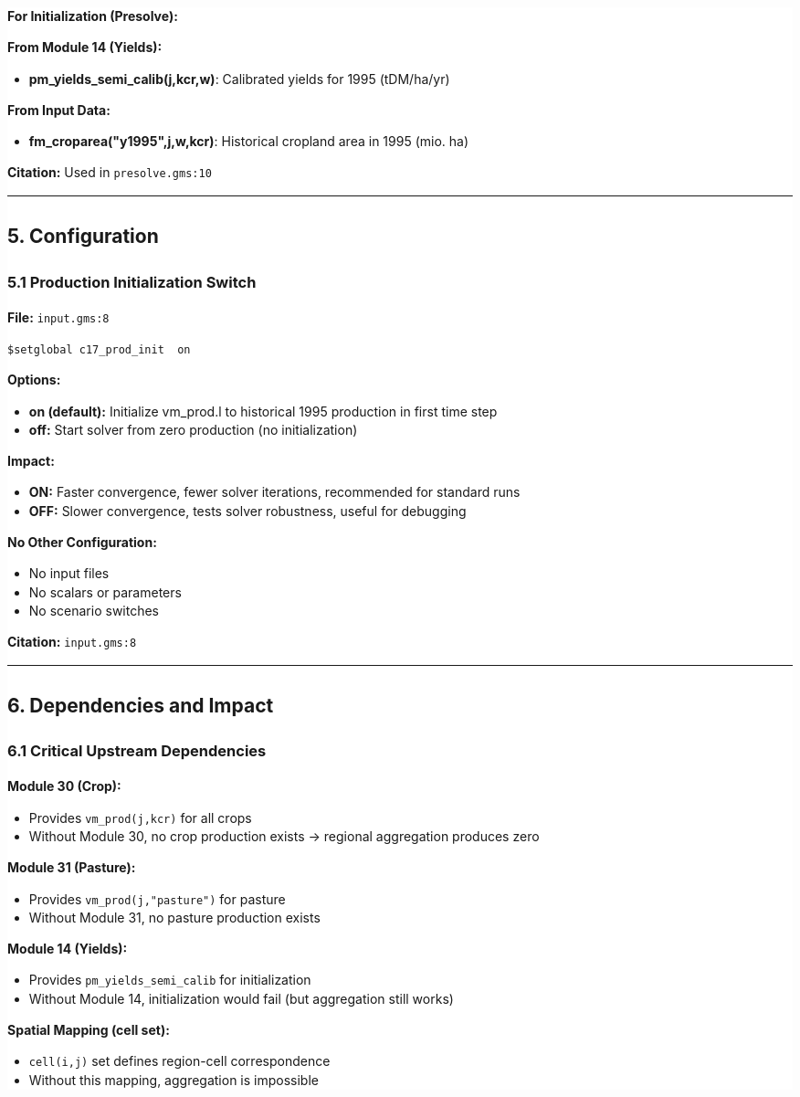 **For Initialization (Presolve):**

**From Module 14 (Yields):**
- **pm_yields_semi_calib(j,kcr,w)**: Calibrated yields for 1995 (tDM/ha/yr)

**From Input Data:**
- **fm_croparea("y1995",j,w,kcr)**: Historical cropland area in 1995 (mio. ha)

**Citation:** Used in `presolve.gms:10`

---

## 5. Configuration

### 5.1 Production Initialization Switch

**File:** `input.gms:8`

```gams
$setglobal c17_prod_init  on
```

**Options:**
- **on (default):** Initialize vm_prod.l to historical 1995 production in first time step
- **off:** Start solver from zero production (no initialization)

**Impact:**
- **ON:** Faster convergence, fewer solver iterations, recommended for standard runs
- **OFF:** Slower convergence, tests solver robustness, useful for debugging

**No Other Configuration:**
- No input files
- No scalars or parameters
- No scenario switches

**Citation:** `input.gms:8`

---

## 6. Dependencies and Impact

### 6.1 Critical Upstream Dependencies

**Module 30 (Crop):**
- Provides `vm_prod(j,kcr)` for all crops
- Without Module 30, no crop production exists → regional aggregation produces zero

**Module 31 (Pasture):**
- Provides `vm_prod(j,"pasture")` for pasture
- Without Module 31, no pasture production exists

**Module 14 (Yields):**
- Provides `pm_yields_semi_calib` for initialization
- Without Module 14, initialization would fail (but aggregation still works)

**Spatial Mapping (cell set):**
- `cell(i,j)` set defines region-cell correspondence
- Without this mapping, aggregation is impossible

